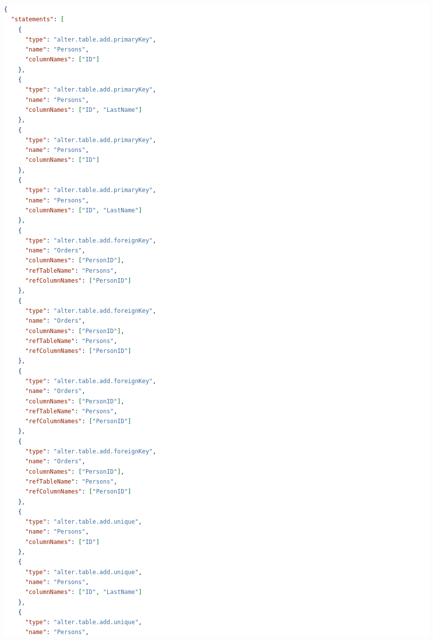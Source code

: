 ```json
{
  "statements": [
    {
      "type": "alter.table.add.primaryKey",
      "name": "Persons",
      "columnNames": ["ID"]
    },
    {
      "type": "alter.table.add.primaryKey",
      "name": "Persons",
      "columnNames": ["ID", "LastName"]
    },
    {
      "type": "alter.table.add.primaryKey",
      "name": "Persons",
      "columnNames": ["ID"]
    },
    {
      "type": "alter.table.add.primaryKey",
      "name": "Persons",
      "columnNames": ["ID", "LastName"]
    },
    {
      "type": "alter.table.add.foreignKey",
      "name": "Orders",
      "columnNames": ["PersonID"],
      "refTableName": "Persons",
      "refColumnNames": ["PersonID"]
    },
    {
      "type": "alter.table.add.foreignKey",
      "name": "Orders",
      "columnNames": ["PersonID"],
      "refTableName": "Persons",
      "refColumnNames": ["PersonID"]
    },
    {
      "type": "alter.table.add.foreignKey",
      "name": "Orders",
      "columnNames": ["PersonID"],
      "refTableName": "Persons",
      "refColumnNames": ["PersonID"]
    },
    {
      "type": "alter.table.add.foreignKey",
      "name": "Orders",
      "columnNames": ["PersonID"],
      "refTableName": "Persons",
      "refColumnNames": ["PersonID"]
    },
    {
      "type": "alter.table.add.unique",
      "name": "Persons",
      "columnNames": ["ID"]
    },
    {
      "type": "alter.table.add.unique",
      "name": "Persons",
      "columnNames": ["ID", "LastName"]
    },
    {
      "type": "alter.table.add.unique",
      "name": "Persons",
```